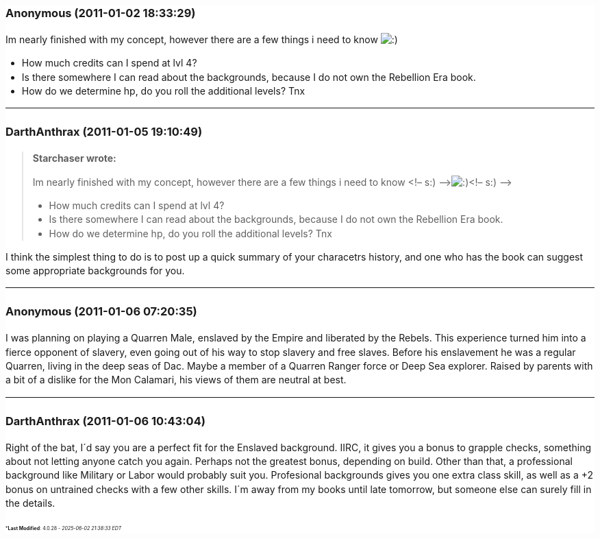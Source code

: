 ### **Anonymous** (2011-01-02 18:33:29)

Im nearly finished with my concept, however there are a few things i need to know ![:)](https://i.ibb.co/8LPNcWCM/icon-e-smile.gif)
* How much credits can I spend at lvl 4?
* Is there somewhere I can read about the backgrounds, because I do not own the Rebellion Era book.
* How do we determine hp, do you roll the additional levels?
Tnx

---

### **DarthAnthrax** (2011-01-05 19:10:49)

> **Starchaser wrote:**
>
> Im nearly finished with my concept, however there are a few things i need to know &lt;!&ndash; s:) &ndash;&gt;![:)](https://i.ibb.co/8LPNcWCM/icon-e-smile.gif)&lt;!&ndash; s:) &ndash;&gt;
> * How much credits can I spend at lvl 4?
> * Is there somewhere I can read about the backgrounds, because I do not own the Rebellion Era book.
> * How do we determine hp, do you roll the additional levels?
> Tnx

I think the simplest thing to do is to post up a quick summary of your characetrs history, and one who has the book can suggest some appropriate backgrounds for you.

---

### **Anonymous** (2011-01-06 07:20:35)

I was planning on playing a Quarren Male, enslaved by the Empire and liberated by the Rebels. This experience turned him into a fierce opponent of slavery, even going out of his way to stop slavery and free slaves. Before his enslavement he was a regular Quarren, living in the deep seas of Dac. Maybe a member of a Quarren Ranger force or Deep Sea explorer. Raised by parents with a bit of a dislike for the Mon Calamari, his views of them are neutral at best.

---

### **DarthAnthrax** (2011-01-06 10:43:04)

Right of the bat, I´d say you are a perfect fit for the Enslaved background. IIRC, it gives you a bonus to grapple checks, something about not letting anyone catch you again. Perhaps not the greatest bonus, depending on build.
Other than that, a professional background like Military or Labor would probably suit you. Profesional backgrounds gives you one extra class skill, as well as a +2 bonus on untrained checks with a few other skills. I´m away from my books until late tomorrow, but someone else can surely fill in the details.



<span style="font-size: 0.5em;">***Last Modified**: 4.0.28 - *2025-06-02 21:38:33 EDT*</span>